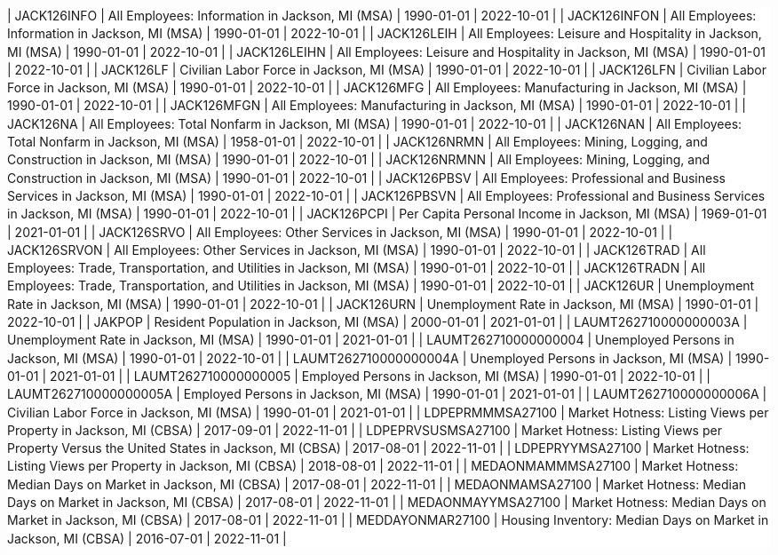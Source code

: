 | JACK126INFO               | All Employees: Information in Jackson, MI (MSA)                                                | 1990-01-01          | 2022-10-01        |
| JACK126INFON              | All Employees: Information in Jackson, MI (MSA)                                                | 1990-01-01          | 2022-10-01        |
| JACK126LEIH               | All Employees: Leisure and Hospitality in Jackson, MI (MSA)                                    | 1990-01-01          | 2022-10-01        |
| JACK126LEIHN              | All Employees: Leisure and Hospitality in Jackson, MI (MSA)                                    | 1990-01-01          | 2022-10-01        |
| JACK126LF                 | Civilian Labor Force in Jackson, MI (MSA)                                                      | 1990-01-01          | 2022-10-01        |
| JACK126LFN                | Civilian Labor Force in Jackson, MI (MSA)                                                      | 1990-01-01          | 2022-10-01        |
| JACK126MFG                | All Employees: Manufacturing in Jackson, MI (MSA)                                              | 1990-01-01          | 2022-10-01        |
| JACK126MFGN               | All Employees: Manufacturing in Jackson, MI (MSA)                                              | 1990-01-01          | 2022-10-01        |
| JACK126NA                 | All Employees: Total Nonfarm in Jackson, MI (MSA)                                              | 1990-01-01          | 2022-10-01        |
| JACK126NAN                | All Employees: Total Nonfarm in Jackson, MI (MSA)                                              | 1958-01-01          | 2022-10-01        |
| JACK126NRMN               | All Employees: Mining, Logging, and Construction in Jackson, MI (MSA)                          | 1990-01-01          | 2022-10-01        |
| JACK126NRMNN              | All Employees: Mining, Logging, and Construction in Jackson, MI (MSA)                          | 1990-01-01          | 2022-10-01        |
| JACK126PBSV               | All Employees: Professional and Business Services in Jackson, MI (MSA)                         | 1990-01-01          | 2022-10-01        |
| JACK126PBSVN              | All Employees: Professional and Business Services in Jackson, MI (MSA)                         | 1990-01-01          | 2022-10-01        |
| JACK126PCPI               | Per Capita Personal Income in Jackson, MI (MSA)                                                | 1969-01-01          | 2021-01-01        |
| JACK126SRVO               | All Employees: Other Services in Jackson, MI (MSA)                                             | 1990-01-01          | 2022-10-01        |
| JACK126SRVON              | All Employees: Other Services in Jackson, MI (MSA)                                             | 1990-01-01          | 2022-10-01        |
| JACK126TRAD               | All Employees: Trade, Transportation, and Utilities in Jackson, MI (MSA)                       | 1990-01-01          | 2022-10-01        |
| JACK126TRADN              | All Employees: Trade, Transportation, and Utilities in Jackson, MI (MSA)                       | 1990-01-01          | 2022-10-01        |
| JACK126UR                 | Unemployment Rate in Jackson, MI (MSA)                                                         | 1990-01-01          | 2022-10-01        |
| JACK126URN                | Unemployment Rate in Jackson, MI (MSA)                                                         | 1990-01-01          | 2022-10-01        |
| JAKPOP                    | Resident Population in Jackson, MI (MSA)                                                       | 2000-01-01          | 2021-01-01        |
| LAUMT262710000000003A     | Unemployment Rate in Jackson, MI (MSA)                                                         | 1990-01-01          | 2021-01-01        |
| LAUMT262710000000004      | Unemployed Persons in Jackson, MI (MSA)                                                        | 1990-01-01          | 2022-10-01        |
| LAUMT262710000000004A     | Unemployed Persons in Jackson, MI (MSA)                                                        | 1990-01-01          | 2021-01-01        |
| LAUMT262710000000005      | Employed Persons in Jackson, MI (MSA)                                                          | 1990-01-01          | 2022-10-01        |
| LAUMT262710000000005A     | Employed Persons in Jackson, MI (MSA)                                                          | 1990-01-01          | 2021-01-01        |
| LAUMT262710000000006A     | Civilian Labor Force in Jackson, MI (MSA)                                                      | 1990-01-01          | 2021-01-01        |
| LDPEPRMMMSA27100          | Market Hotness: Listing Views per Property in Jackson, MI (CBSA)                               | 2017-09-01          | 2022-11-01        |
| LDPEPRVSUSMSA27100        | Market Hotness: Listing Views per Property Versus the United States in Jackson, MI (CBSA)      | 2017-08-01          | 2022-11-01        |
| LDPEPRYYMSA27100          | Market Hotness: Listing Views per Property in Jackson, MI (CBSA)                               | 2018-08-01          | 2022-11-01        |
| MEDAONMAMMMSA27100        | Market Hotness: Median Days on Market in Jackson, MI (CBSA)                                    | 2017-08-01          | 2022-11-01        |
| MEDAONMAMSA27100          | Market Hotness: Median Days on Market in Jackson, MI (CBSA)                                    | 2017-08-01          | 2022-11-01        |
| MEDAONMAYYMSA27100        | Market Hotness: Median Days on Market in Jackson, MI (CBSA)                                    | 2017-08-01          | 2022-11-01        |
| MEDDAYONMAR27100          | Housing Inventory: Median Days on Market in Jackson, MI (CBSA)                                 | 2016-07-01          | 2022-11-01        |